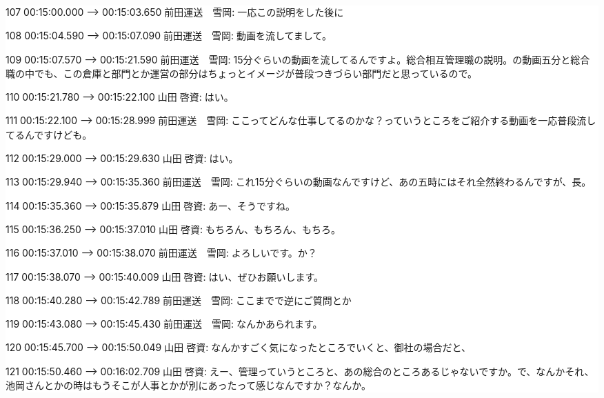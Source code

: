 107
00:15:00.000 --> 00:15:03.650
前田運送　雪岡: 一応この説明をした後に

108
00:15:04.590 --> 00:15:07.090
前田運送　雪岡: 動画を流してまして。

109
00:15:07.570 --> 00:15:21.590
前田運送　雪岡: 15分ぐらいの動画を流してるんですよ。総合相互管理職の説明。の動画五分と総合職の中でも、この倉庫と部門とか運営の部分はちょっとイメージが普段つきづらい部門だと思っているので。

110
00:15:21.780 --> 00:15:22.100
山田 啓資: はい。

111
00:15:22.100 --> 00:15:28.999
前田運送　雪岡: ここってどんな仕事してるのかな？っていうところをご紹介する動画を一応普段流してるんですけども。

112
00:15:29.000 --> 00:15:29.630
山田 啓資: はい。

113
00:15:29.940 --> 00:15:35.360
前田運送　雪岡: これ15分ぐらいの動画なんですけど、あの五時にはそれ全然終わるんですが、長。

114
00:15:35.360 --> 00:15:35.879
山田 啓資: あー、そうですね。

115
00:15:36.250 --> 00:15:37.010
山田 啓資: もちろん、もちろん、もちろ。

116
00:15:37.010 --> 00:15:38.070
前田運送　雪岡: よろしいです。か？

117
00:15:38.070 --> 00:15:40.009
山田 啓資: はい、ぜひお願いします。

118
00:15:40.280 --> 00:15:42.789
前田運送　雪岡: ここまでで逆にご質問とか

119
00:15:43.080 --> 00:15:45.430
前田運送　雪岡: なんかあられます。

120
00:15:45.700 --> 00:15:50.049
山田 啓資: なんかすごく気になったところでいくと、御社の場合だと、

121
00:15:50.460 --> 00:16:02.709
山田 啓資: えー、管理っていうところと、あの総合のところあるじゃないですか。で、なんかそれ、池岡さんとかの時はもうそこが人事とかが別にあったって感じなんですか？なんか。
